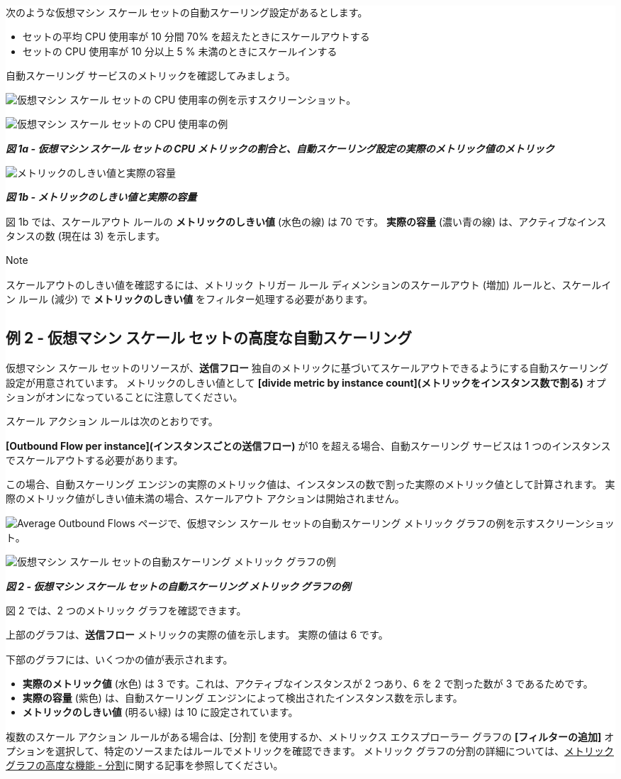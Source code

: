 次のような仮想マシン スケール セットの自動スケーリング設定があるとします。

- セットの平均 CPU 使用率が 10 分間 70% を超えたときにスケールアウトする 
- セットの CPU 使用率が 10 分以上 5 % 未満のときにスケールインする 

自動スケーリング サービスのメトリックを確認してみましょう。
 
![仮想マシン スケール セットの CPU 使用率の例を示すスクリーンショット。](media/autoscale-troubleshoot/autoscale-vmss-CPU-ex-full-1.png)

![仮想マシン スケール セットの CPU 使用率の例](media/autoscale-troubleshoot/autoscale-vmss-CPU-ex-full-2.png)

***図 1a - 仮想マシン スケール セットの CPU メトリックの割合と、自動スケーリング設定の実際のメトリック値のメトリック***

![メトリックのしきい値と実際の容量](media/autoscale-troubleshoot/autoscale-metric-threshold-capacity-ex-full.png)

***図 1b - メトリックのしきい値と実際の容量***

図 1b では、スケールアウト ルールの **メトリックのしきい値** (水色の線) は 70 です。  **実際の容量** (濃い青の線) は、アクティブなインスタンスの数 (現在は 3) を示します。 

> [!NOTE]
> スケールアウトのしきい値を確認するには、メトリック トリガー ルール ディメンションのスケールアウト (増加) ルールと、スケールイン ルール (減少) で **メトリックのしきい値** をフィルター処理する必要があります。 

## <a name="example-2---advanced-autoscaling-for-a-virtual-machine-scale-set"></a>例 2 - 仮想マシン スケール セットの高度な自動スケーリング

仮想マシン スケール セットのリソースが、**送信フロー** 独自のメトリックに基づいてスケールアウトできるようにする自動スケーリング設定が用意されています。 メトリックのしきい値として **[divide metric by instance count]\(メトリックをインスタンス数で割る\)** オプションがオンになっていることに注意してください。 

スケール アクション ルールは次のとおりです。 

**[Outbound Flow per instance]\(インスタンスごとの送信フロー\)** が10 を超える場合、自動スケーリング サービスは 1 つのインスタンスでスケールアウトする必要があります。 

この場合、自動スケーリング エンジンの実際のメトリック値は、インスタンスの数で割った実際のメトリック値として計算されます。 実際のメトリック値がしきい値未満の場合、スケールアウト アクションは開始されません。 
 
![Average Outbound Flows ページで、仮想マシン スケール セットの自動スケーリング メトリック グラフの例を示すスクリーンショット。](media/autoscale-troubleshoot/autoscale-vmss-metric-chart-ex-1.png)

![仮想マシン スケール セットの自動スケーリング メトリック グラフの例](media/autoscale-troubleshoot/autoscale-vmss-metric-chart-ex-2.png)

***図 2 - 仮想マシン スケール セットの自動スケーリング メトリック グラフの例***

図 2 では、2 つのメトリック グラフを確認できます。 

上部のグラフは、**送信フロー** メトリックの実際の値を示します。 実際の値は 6 です。 

下部のグラフには、いくつかの値が表示されます。 
 - **実際のメトリック値** (水色) は 3 です。これは、アクティブなインスタンスが 2 つあり、6 を 2 で割った数が 3 であるためです。 
 - **実際の容量** (紫色) は、自動スケーリング エンジンによって検出されたインスタンス数を示します。 
 - **メトリックのしきい値** (明るい緑) は 10 に設定されています。 

複数のスケール アクション ルールがある場合は、[分割] を使用するか、メトリックス エクスプローラー グラフの **[フィルターの追加]** オプションを選択して、特定のソースまたはルールでメトリックを確認できます。 メトリック グラフの分割の詳細については、[メトリック グラフの高度な機能 - 分割](../essentials/metrics-charts.md#apply-splitting)に関する記事を参照してください。
